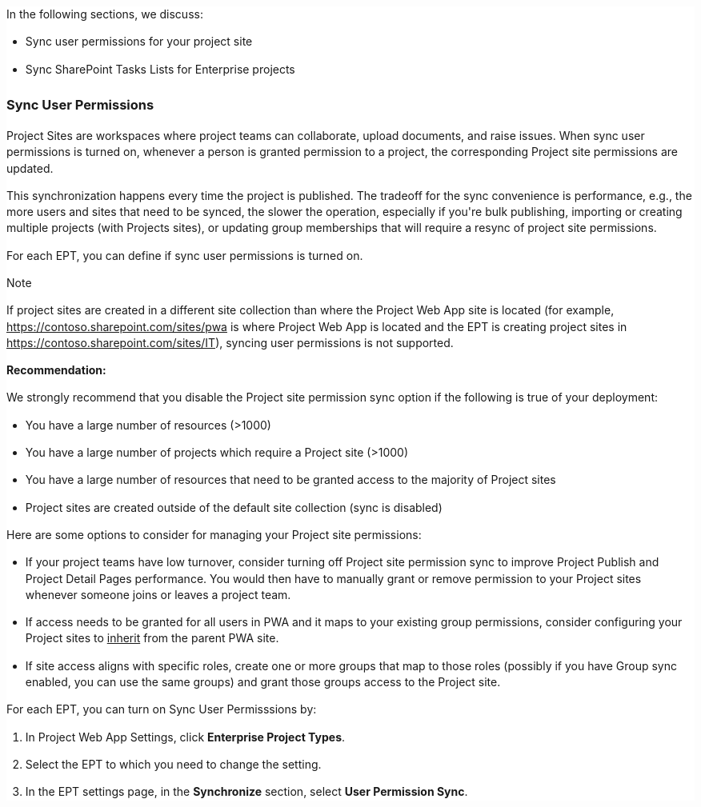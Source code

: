In the following sections, we discuss:
  
- Sync user permissions for your project site
    
- Sync SharePoint Tasks Lists for Enterprise projects
    
### Sync User Permissions

Project Sites are workspaces where project teams can collaborate, upload documents, and raise issues. When sync user permissions is turned on, whenever a person is granted permission to a project, the corresponding Project site permissions are updated.
  
This synchronization happens every time the project is published. The tradeoff for the sync convenience is performance, e.g., the more users and sites that need to be synced, the slower the operation, especially if you're bulk publishing, importing or creating multiple projects (with Projects sites), or updating group memberships that will require a resync of project site permissions.
  
For each EPT, you can define if sync user permissions is turned on.
  
> [!NOTE]
> I﻿f project sites are created in a different site collection than where the Project Web App site is located (for example, https://contoso.sharepoint.com/sites/pwa is where Project Web App is located and the EPT is creating project sites in https://contoso.sharepoint.com/sites/IT), syncing user permissions is not supported.﻿ 
  
 **Recommendation:**
  
We strongly recommend that you disable the Project site permission sync option if the following is true of your deployment:
  
- You have a large number of resources (\>1000)
    
- You have a large number of projects which require a Project site (\>1000)
    
- You have a large number of resources that need to be granted access to the majority of Project sites
    
- Project sites are created outside of the default site collection (sync is disabled)
    
Here are some options to consider for managing your Project site permissions:
  
- If your project teams have low turnover, consider turning off Project site permission sync to improve Project Publish and Project Detail Pages performance. You would then have to manually grant or remove permission to your Project sites whenever someone joins or leaves a project team.
    
- If access needs to be granted for all users in PWA and it maps to your existing group permissions, consider configuring your Project sites to [inherit](https://support.office.com/article/06bb1ed1-d150-42f4-9600-fb261d4b590c#__toc340139789) from the parent PWA site. 
    
- If site access aligns with specific roles, create one or more groups that map to those roles (possibly if you have Group sync enabled, you can use the same groups) and grant those groups access to the Project site.
    
For each EPT, you can turn on Sync User Permisssions by:
  
1. In Project Web App Settings, click **Enterprise Project Types**.
    
2. Select the EPT to which you need to change the setting.
    
3. In the EPT settings page, in the **Synchronize** section, select **User Permission Sync**.
    